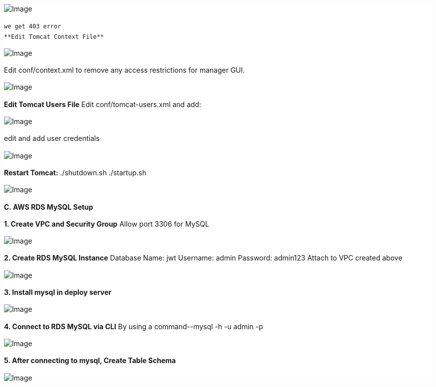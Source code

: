 <img width="1435" height="632" alt="Image" src="https://github.com/user-attachments/assets/5d3bc92f-b7ff-4dd7-9f54-0a07f4640294" />

    we get 403 error
    **Edit Tomcat Context File**

<img width="1477" height="762" alt="Image" src="https://github.com/user-attachments/assets/f04fd4a8-ab3e-4ebf-8a54-56e055677e84" />

   Edit conf/context.xml to remove any access restrictions for manager GUI.

<img width="1471" height="747" alt="Image" src="https://github.com/user-attachments/assets/b3bc17fd-7023-42af-b81a-c28fbcc9f0c3" />

   **Edit Tomcat Users File**
   Edit conf/tomcat-users.xml and add:

<img width="1477" height="446" alt="Image" src="https://github.com/user-attachments/assets/e6b595c3-25f1-4450-a209-018be5b309e1" />

   edit and add user credentials
   <role rolename="manager-gui"/>
  <user username="admin" password="admin123" roles="manager-gui"/>

<img width="1483" height="775" alt="Image" src="https://github.com/user-attachments/assets/4186abb2-87c6-49b7-bef0-181a46fc5bcd" />

  **Restart Tomcat:**
  ./shutdown.sh
  ./startup.sh

<img width="1911" height="815" alt="Image" src="https://github.com/user-attachments/assets/89e6bd9b-c434-4c79-96e4-bf807660f7b8" />

**C. AWS RDS MySQL Setup**

**1. Create VPC and Security Group**
   Allow port 3306 for MySQL

<img width="1905" height="870" alt="Image" src="https://github.com/user-attachments/assets/496e04cf-64cd-4b4e-9f34-0a9b53b8ed4d" />

**2. Create RDS MySQL Instance**
   Database Name: jwt
   Username: admin
   Password: admin123
   Attach to VPC created above

<img width="1917" height="923" alt="Image" src="https://github.com/user-attachments/assets/b90394dd-2cfe-4a30-a213-bfd9c1ccf604" />

**3. Install mysql in deploy server**

<img width="1478" height="707" alt="Image" src="https://github.com/user-attachments/assets/51b9ece8-a50b-4c40-a2bd-5b71df240d1a" />

**4. Connect to RDS MySQL via CLI**
By using a command--mysql -h <your-rds-endpoint> -u admin -p

<img width="1475" height="767" alt="Image" src="https://github.com/user-attachments/assets/63eaea89-2aab-4bd9-a600-3dab9dfa0659" />

**5. After connecting to mysql, Create Table Schema**

<img width="1482" height="757" alt="Image" src="https://github.com/user-attachments/assets/36dc474a-eff5-4c9d-888d-5162275c96ef" />
